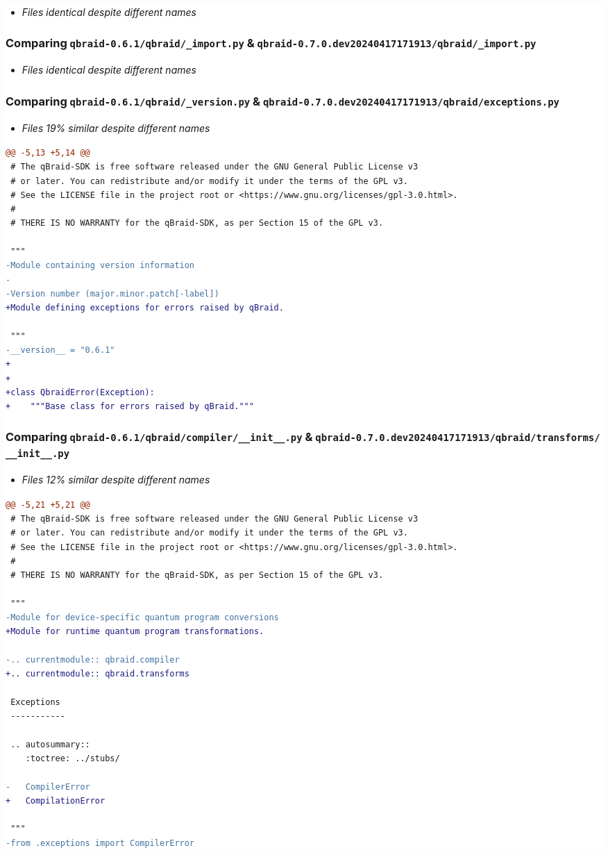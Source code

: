  * *Files identical despite different names*

### Comparing `qbraid-0.6.1/qbraid/_import.py` & `qbraid-0.7.0.dev20240417171913/qbraid/_import.py`

 * *Files identical despite different names*

### Comparing `qbraid-0.6.1/qbraid/_version.py` & `qbraid-0.7.0.dev20240417171913/qbraid/exceptions.py`

 * *Files 19% similar despite different names*

```diff
@@ -5,13 +5,14 @@
 # The qBraid-SDK is free software released under the GNU General Public License v3
 # or later. You can redistribute and/or modify it under the terms of the GPL v3.
 # See the LICENSE file in the project root or <https://www.gnu.org/licenses/gpl-3.0.html>.
 #
 # THERE IS NO WARRANTY for the qBraid-SDK, as per Section 15 of the GPL v3.
 
 """
-Module containing version information
-
-Version number (major.minor.patch[-label])
+Module defining exceptions for errors raised by qBraid.
 
 """
-__version__ = "0.6.1"
+
+
+class QbraidError(Exception):
+    """Base class for errors raised by qBraid."""
```

### Comparing `qbraid-0.6.1/qbraid/compiler/__init__.py` & `qbraid-0.7.0.dev20240417171913/qbraid/transforms/__init__.py`

 * *Files 12% similar despite different names*

```diff
@@ -5,21 +5,21 @@
 # The qBraid-SDK is free software released under the GNU General Public License v3
 # or later. You can redistribute and/or modify it under the terms of the GPL v3.
 # See the LICENSE file in the project root or <https://www.gnu.org/licenses/gpl-3.0.html>.
 #
 # THERE IS NO WARRANTY for the qBraid-SDK, as per Section 15 of the GPL v3.
 
 """
-Module for device-specific quantum program conversions
+Module for runtime quantum program transformations.
 
-.. currentmodule:: qbraid.compiler
+.. currentmodule:: qbraid.transforms
 
 Exceptions
 -----------
 
 .. autosummary::
    :toctree: ../stubs/
 
-   CompilerError
+   CompilationError
 
 """
-from .exceptions import CompilerError
```